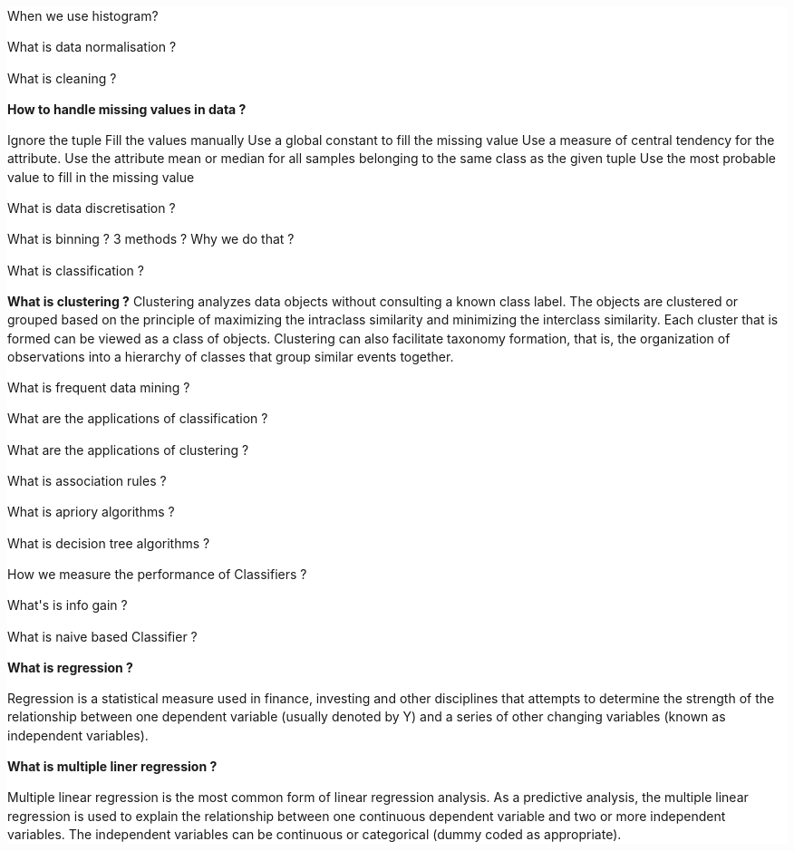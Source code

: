 When we use histogram?

What is data normalisation ?

What is cleaning ?

**How to handle missing values in data ?**

Ignore the tuple
Fill the values manually
Use a global constant to fill the missing value
Use a measure of central tendency for the attribute.
Use the attribute mean or median for all samples belonging to the same class as the given tuple
Use the most probable value to fill in the missing value

What is data discretisation ?

What is binning ? 3 methods ? Why we do that ?

What is classification ?

**What is clustering ?**
Clustering analyzes data objects without consulting a known class label. The objects are clustered
or grouped based on the principle of maximizing the intraclass similarity and minimizing the interclass
similarity. Each cluster that is formed can be viewed as a class of objects. Clustering can also facilitate
taxonomy formation, that is, the organization of observations into a hierarchy of classes that group
similar events together.

What is frequent data mining ?

What are the applications of classification ?

What are the applications of clustering ?

What is association rules ?

What is apriory algorithms ?

What is decision tree algorithms ?

How we measure the performance of Classifiers ?

What's is info gain ?

What is naive based Classifier ?

**What is regression ?**

Regression is a statistical measure used in finance, investing and other disciplines that attempts to determine the strength of the relationship between one dependent variable (usually denoted by Y) and a series of other changing variables (known as independent variables). 


**What is multiple liner regression ?**

Multiple linear regression is the most common form of linear regression analysis.  As a predictive analysis, the multiple linear regression is used to explain the relationship between one continuous dependent variable and two or more independent variables.  The independent variables can be continuous or categorical (dummy coded as appropriate).

